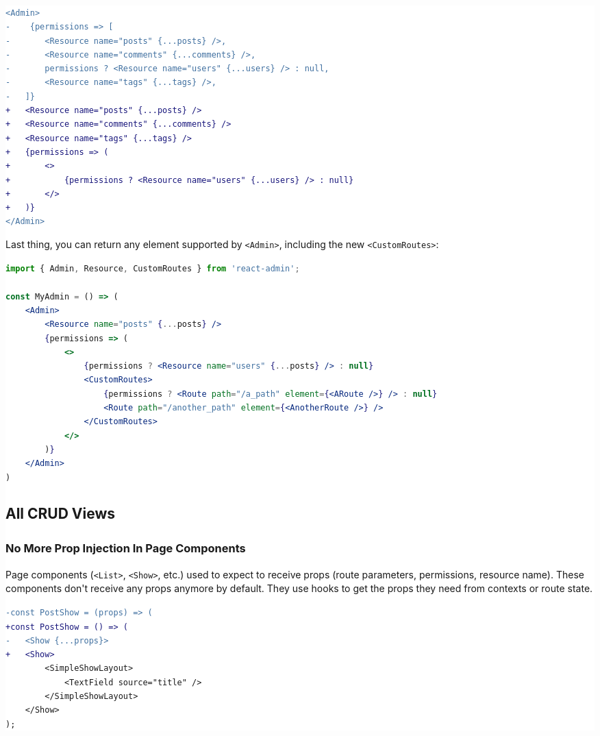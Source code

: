 ```diff
<Admin>
-    {permissions => [
-       <Resource name="posts" {...posts} />,
-       <Resource name="comments" {...comments} />,
-       permissions ? <Resource name="users" {...users} /> : null,
-       <Resource name="tags" {...tags} />,
-   ]}
+   <Resource name="posts" {...posts} />
+   <Resource name="comments" {...comments} />
+   <Resource name="tags" {...tags} />
+   {permissions => (
+       <>
+           {permissions ? <Resource name="users" {...users} /> : null}
+       </> 
+   )}
</Admin>
```

Last thing, you can return any element supported by `<Admin>`, including the new `<CustomRoutes>`:

```jsx
import { Admin, Resource, CustomRoutes } from 'react-admin';

const MyAdmin = () => (
    <Admin>
        <Resource name="posts" {...posts} />
        {permissions => (
            <>
                {permissions ? <Resource name="users" {...posts} /> : null}
                <CustomRoutes>
                    {permissions ? <Route path="/a_path" element={<ARoute />} /> : null}
                    <Route path="/another_path" element={<AnotherRoute />} />
                </CustomRoutes>
            </>
        )}
    </Admin>
)
```

## All CRUD Views

### No More Prop Injection In Page Components

Page components (`<List>`, `<Show>`, etc.) used to expect to receive props (route parameters, permissions, resource name). These components don't receive any props anymore by default. They use hooks to get the props they need from contexts or route state.  

```diff
-const PostShow = (props) => (
+const PostShow = () => (
-   <Show {...props}>
+   <Show>
        <SimpleShowLayout>
            <TextField source="title" />
        </SimpleShowLayout>
    </Show>
);
```
